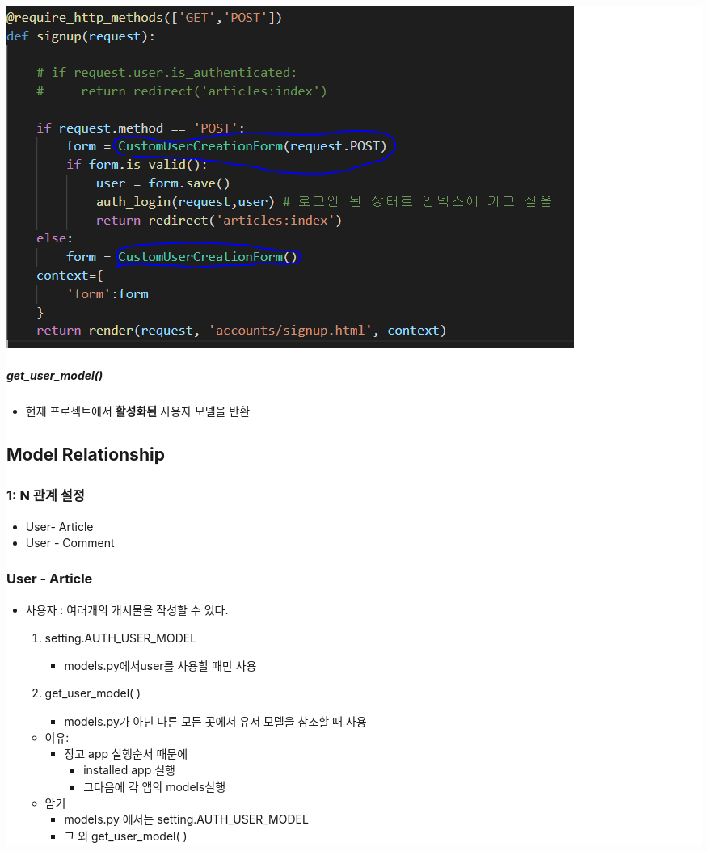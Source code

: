 ![image-20220413144024493](DB.assets/image-20220413144024493.png)





##### get_user_model()

- 현재 프로젝트에서 **활성화된** 사용자 모델을 반환





## Model Relationship

### 1: N 관계 설정

- User- Article
- User - Comment



### User - Article

- 사용자 : 여러개의 개시물을 작성할 수 있다.

  1. setting.AUTH_USER_MODEL
     - models.py에서user를 사용할 때만 사용

  2. get_user_model( )
     - models.py가 아닌 다른 모든 곳에서 유저 모델을 참조할 때 사용

  - 이유:
    - 장고 app 실행순서 때문에
      - installed app 실행 
      - 그다음에 각 앱의 models실행
  - 암기
    - models.py 에서는 setting.AUTH_USER_MODEL
    - 그 외 get_user_model( )

